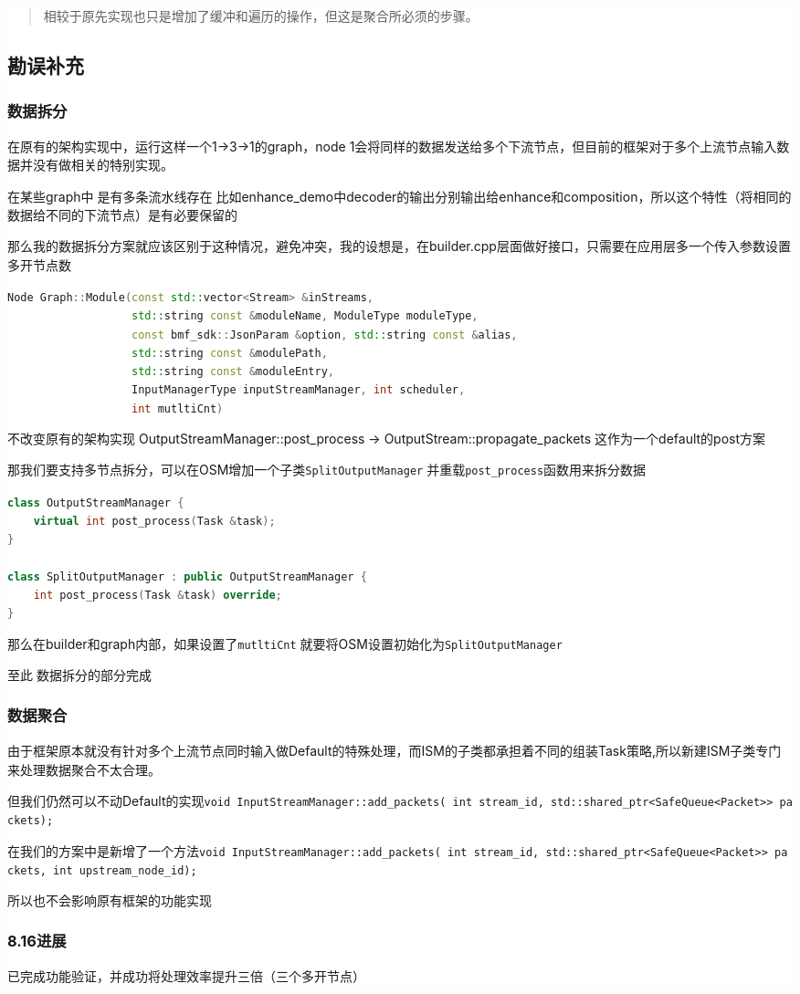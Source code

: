 
> 相较于原先实现也只是增加了缓冲和遍历的操作，但这是聚合所必须的步骤。

## 勘误补充

### 数据拆分
在原有的架构实现中，运行这样一个1->3->1的graph，node 1会将同样的数据发送给多个下流节点，但目前的框架对于多个上流节点输入数据并没有做相关的特别实现。

在某些graph中 是有多条流水线存在 比如enhance_demo中decoder的输出分别输出给enhance和composition，所以这个特性（将相同的数据给不同的下流节点）是有必要保留的

那么我的数据拆分方案就应该区别于这种情况，避免冲突，我的设想是，在builder.cpp层面做好接口，只需要在应用层多一个传入参数设置多开节点数
```cpp
Node Graph::Module(const std::vector<Stream> &inStreams,
                   std::string const &moduleName, ModuleType moduleType,
                   const bmf_sdk::JsonParam &option, std::string const &alias,
                   std::string const &modulePath,
                   std::string const &moduleEntry,
                   InputManagerType inputStreamManager, int scheduler,
                   int mutltiCnt)
```

不改变原有的架构实现 OutputStreamManager::post_process -> OutputStream::propagate_packets 这作为一个default的post方案

那我们要支持多节点拆分，可以在OSM增加一个子类`SplitOutputManager` 并重载`post_process`函数用来拆分数据
```cpp
class OutputStreamManager {
    virtual int post_process(Task &task);
}

class SplitOutputManager : public OutputStreamManager {
    int post_process(Task &task) override;
}
```

那么在builder和graph内部，如果设置了`mutltiCnt` 就要将OSM设置初始化为`SplitOutputManager`

至此 数据拆分的部分完成

### 数据聚合

由于框架原本就没有针对多个上流节点同时输入做Default的特殊处理，而ISM的子类都承担着不同的组装Task策略,所以新建ISM子类专门来处理数据聚合不太合理。

但我们仍然可以不动Default的实现`void InputStreamManager::add_packets(
    int stream_id, std::shared_ptr<SafeQueue<Packet>> packets);`

在我们的方案中是新增了一个方法`void InputStreamManager::add_packets(
    int stream_id, std::shared_ptr<SafeQueue<Packet>> packets, int upstream_node_id);` 

所以也不会影响原有框架的功能实现


### 8.16进展

已完成功能验证，并成功将处理效率提升三倍（三个多开节点）